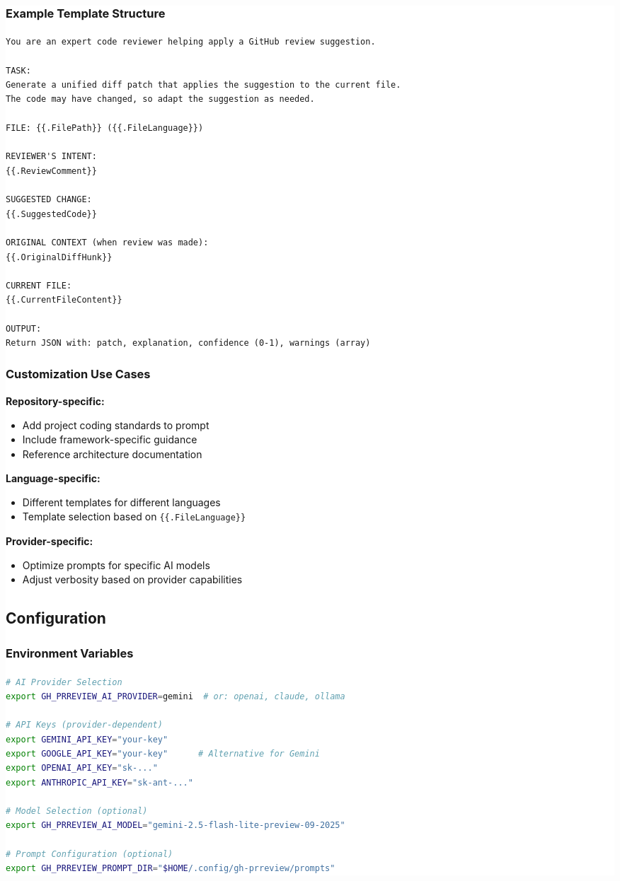 ### Example Template Structure

```
You are an expert code reviewer helping apply a GitHub review suggestion.

TASK:
Generate a unified diff patch that applies the suggestion to the current file.
The code may have changed, so adapt the suggestion as needed.

FILE: {{.FilePath}} ({{.FileLanguage}})

REVIEWER'S INTENT:
{{.ReviewComment}}

SUGGESTED CHANGE:
{{.SuggestedCode}}

ORIGINAL CONTEXT (when review was made):
{{.OriginalDiffHunk}}

CURRENT FILE:
{{.CurrentFileContent}}

OUTPUT:
Return JSON with: patch, explanation, confidence (0-1), warnings (array)
```

### Customization Use Cases

**Repository-specific:**

- Add project coding standards to prompt
- Include framework-specific guidance
- Reference architecture documentation

**Language-specific:**

- Different templates for different languages
- Template selection based on `{{.FileLanguage}}`

**Provider-specific:**

- Optimize prompts for specific AI models
- Adjust verbosity based on provider capabilities

## Configuration

### Environment Variables

```bash
# AI Provider Selection
export GH_PRREVIEW_AI_PROVIDER=gemini  # or: openai, claude, ollama

# API Keys (provider-dependent)
export GEMINI_API_KEY="your-key"
export GOOGLE_API_KEY="your-key"      # Alternative for Gemini
export OPENAI_API_KEY="sk-..."
export ANTHROPIC_API_KEY="sk-ant-..."

# Model Selection (optional)
export GH_PRREVIEW_AI_MODEL="gemini-2.5-flash-lite-preview-09-2025"

# Prompt Configuration (optional)
export GH_PRREVIEW_PROMPT_DIR="$HOME/.config/gh-prreview/prompts"
```
